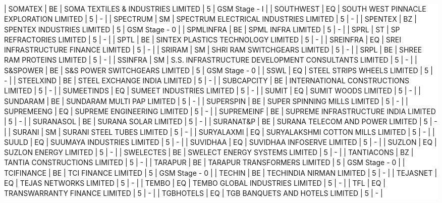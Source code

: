 | SOMATEX | BE | SOMA TEXTILES & INDUSTRIES LIMITED | 5 | GSM Stage - I |
| SOUTHWEST | EQ | SOUTH WEST PINNACLE EXPLORATION LIMITED | 5 | - |
| SPECTRUM | SM | SPECTRUM ELECTRICAL INDUSTRIES LIMITED | 5 | - |
| SPENTEX | BZ | SPENTEX INDUSTRIES LIMITED | 5 | GSM Stage - 0 |
| SPMLINFRA | BE | SPML INFRA LIMITED | 5 | - |
| SPRL | ST | SP REFRACTORIES LIMITED | 5 | - |
| SPTL | BE | SINTEX PLASTICS TECHNOLOGY LIMITED | 5 | - |
| SREINFRA | EQ | SREI INFRASTRUCTURE FINANCE LIMITED | 5 | - |
| SRIRAM | SM | SHRI RAM SWITCHGEARS LIMITED | 5 | - |
| SRPL | BE | SHREE RAM PROTEINS LIMITED | 5 | - |
| SSINFRA | SM | S.S. INFRASTRUCTURE DEVELOPMENT CONSULTANTS LIMITED | 5 | - |
| S&SPOWER | BE | S&S POWER SWITCHGEARS LIMITED | 5 | GSM Stage - 0 |
| SSWL | EQ | STEEL STRIPS WHEELS LIMITED | 5 | - |
| STEELXIND | BE | STEEL EXCHANGE INDIA LIMITED | 5 | - |
| SUBCAPCITY | BE | INTERNATIONAL CONSTRUCTIONS LIMITED | 5 | - |
| SUMEETINDS | EQ | SUMEET INDUSTRIES LIMITED | 5 | - |
| SUMIT | EQ | SUMIT WOODS LIMITED | 5 | - |
| SUNDARAM | BE | SUNDARAM MULTI PAP LIMITED | 5 | - |
| SUPERSPIN | BE | SUPER SPINNING MILLS LIMITED | 5 | - |
| SUPREMEENG | EQ | SUPREME ENGINEERING LIMITED | 5 | - |
| SUPREMEINF | BE | SUPREME INFRASTRUCTURE INDIA LIMITED | 5 | - |
| SURANASOL | BE | SURANA SOLAR LIMITED | 5 | - |
| SURANAT&P | BE | SURANA TELECOM AND POWER LIMITED | 5 | - |
| SURANI | SM | SURANI STEEL TUBES LIMITED | 5 | - |
| SURYALAXMI | EQ | SURYALAKSHMI COTTON MILLS LIMITED | 5 | - |
| SUULD | EQ | SUUMAYA INDUSTRIES LIMITED | 5 | - |
| SUVIDHAA | EQ | SUVIDHAA INFOSERVE LIMITED | 5 | - |
| SUZLON | EQ | SUZLON ENERGY LIMITED | 5 | - |
| SWELECTES | BE | SWELECT ENERGY SYSTEMS LIMITED | 5 | - |
| TANTIACONS | BZ | TANTIA CONSTRUCTIONS LIMITED | 5 | - |
| TARAPUR | BE | TARAPUR TRANSFORMERS LIMITED | 5 | GSM Stage - 0 |
| TCIFINANCE | BE | TCI FINANCE LIMITED | 5 | GSM Stage - 0 |
| TECHIN | BE | TECHINDIA NIRMAN LIMITED | 5 | - |
| TEJASNET | EQ | TEJAS NETWORKS LIMITED | 5 | - |
| TEMBO | EQ | TEMBO GLOBAL INDUSTRIES LIMITED | 5 | - |
| TFL | EQ | TRANSWARRANTY FINANCE LIMITED | 5 | - |
| TGBHOTELS | EQ | TGB BANQUETS AND HOTELS LIMITED | 5 | - |